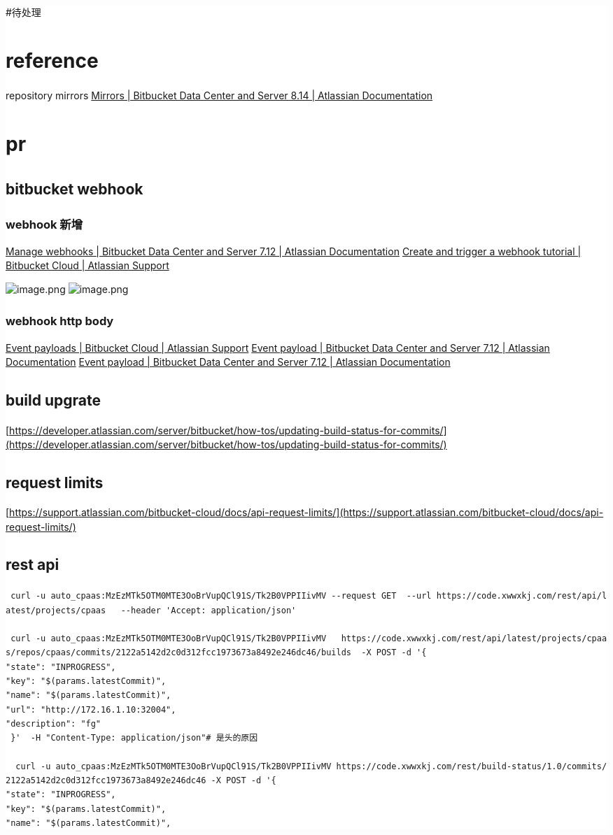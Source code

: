 #待处理  


# reference

repository mirrors
[Mirrors | Bitbucket Data Center and Server 8.14 | Atlassian Documentation](https://confluence.atlassian.com/bitbucketserver/mirrors-776640046.html)

# pr 
## bitbucket webhook
### webhook 新增
[Manage webhooks | Bitbucket Data Center and Server 7.12 | Atlassian Documentation](https://confluence.atlassian.com/bitbucketserver0712/manage-webhooks-1063557703.html?utm_campaign=in-app-help&utm_medium=in-app-help&locale=zh_CN%2Czh&utm_source=stash)
[Create and trigger a webhook tutorial | Bitbucket Cloud | Atlassian Support](https://support.atlassian.com/bitbucket-cloud/docs/create-and-trigger-a-webhook-tutorial/)

![image.png](https://cdn.nlark.com/yuque/0/2023/png/23176849/1695267858675-cd709913-a622-4af4-b751-4c6cc65fdd20.png#averageHue=%23fefdfd&clientId=uf60d235e-8df1-4&from=paste&height=448&id=uc7628bbc&originHeight=448&originWidth=647&originalType=binary&ratio=1&rotation=0&showTitle=false&size=32762&status=done&style=none&taskId=u0eb4de46-3e76-4892-ad35-5c76023e7ac&title=&width=647)
![image.png](https://cdn.nlark.com/yuque/0/2023/png/23176849/1695266386881-c040d1c3-3db8-4ff2-a4a4-f7179865669a.png#averageHue=%23fefefd&clientId=uf60d235e-8df1-4&from=paste&height=71&id=lv6s5&originHeight=71&originWidth=237&originalType=binary&ratio=1&rotation=0&showTitle=false&size=2440&status=done&style=none&taskId=ufdeb2612-8c25-4e97-90ed-f68bcbe184c&title=&width=237)
### webhook http body
[Event payloads | Bitbucket Cloud | Atlassian Support](https://support.atlassian.com/bitbucket-cloud/docs/event-payloads/)
[Event payload | Bitbucket Data Center and Server 7.12 | Atlassian Documentation](https://confluence.atlassian.com/bitbucketserver0712/event-payload-1063557708.html?utm_campaign=in-app-help&utm_medium=in-app-help&locale=zh_CN%2Czh&utm_source=stash#Eventpayload-pullrequest)
[Event payload | Bitbucket Data Center and Server 7.12 | Atlassian Documentation](https://confluence.atlassian.com/bitbucketserver0712/event-payload-1063557708.html?utm_campaign=in-app-help&utm_medium=in-app-help&locale=zh_CN%2Czh&utm_source=stash#Eventpayload-pullrequest)

## build upgrate
[https://developer.atlassian.com/server/bitbucket/how-tos/updating-build-status-for-commits/](https://developer.atlassian.com/server/bitbucket/how-tos/updating-build-status-for-commits/)
## request limits
[https://support.atlassian.com/bitbucket-cloud/docs/api-request-limits/](https://support.atlassian.com/bitbucket-cloud/docs/api-request-limits/)

## rest api
```shell
 curl -u auto_cpaas:MzEzMTk5OTM0MTE3OoBrVupQCl91S/Tk2B0VPPIIivMV --request GET  --url https://code.xwwxkj.com/rest/api/latest/projects/cpaas   --header 'Accept: application/json'

 curl -u auto_cpaas:MzEzMTk5OTM0MTE3OoBrVupQCl91S/Tk2B0VPPIIivMV   https://code.xwwxkj.com/rest/api/latest/projects/cpaas/repos/cpaas/commits/2122a5142d2c0d312fcc1973673a8492e246dc46/builds  -X POST -d '{
"state": "INPROGRESS",
"key": "$(params.latestCommit)",
"name": "$(params.latestCommit)",
"url": "http://172.16.1.10:32004",
"description": "fg"
 }'  -H "Content-Type: application/json"# 是头的原因 

  curl -u auto_cpaas:MzEzMTk5OTM0MTE3OoBrVupQCl91S/Tk2B0VPPIIivMV https://code.xwwxkj.com/rest/build-status/1.0/commits/2122a5142d2c0d312fcc1973673a8492e246dc46 -X POST -d '{
"state": "INPROGRESS",
"key": "$(params.latestCommit)",
"name": "$(params.latestCommit)",
```